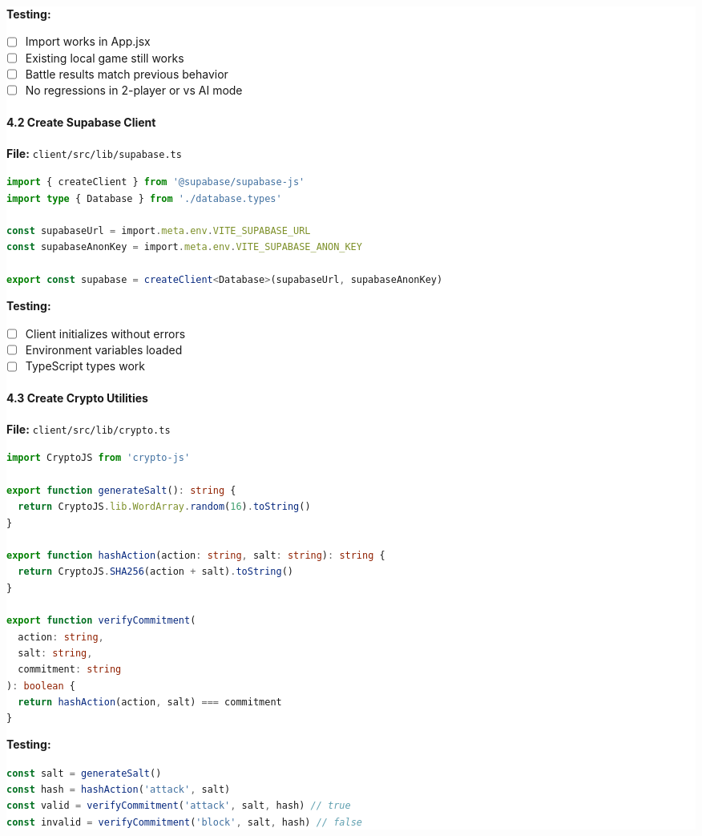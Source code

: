 
**Testing:**
- [ ] Import works in App.jsx
- [ ] Existing local game still works
- [ ] Battle results match previous behavior
- [ ] No regressions in 2-player or vs AI mode

#### 4.2 Create Supabase Client

**File:** `client/src/lib/supabase.ts`

```typescript
import { createClient } from '@supabase/supabase-js'
import type { Database } from './database.types'

const supabaseUrl = import.meta.env.VITE_SUPABASE_URL
const supabaseAnonKey = import.meta.env.VITE_SUPABASE_ANON_KEY

export const supabase = createClient<Database>(supabaseUrl, supabaseAnonKey)
```

**Testing:**
- [ ] Client initializes without errors
- [ ] Environment variables loaded
- [ ] TypeScript types work

#### 4.3 Create Crypto Utilities

**File:** `client/src/lib/crypto.ts`

```typescript
import CryptoJS from 'crypto-js'

export function generateSalt(): string {
  return CryptoJS.lib.WordArray.random(16).toString()
}

export function hashAction(action: string, salt: string): string {
  return CryptoJS.SHA256(action + salt).toString()
}

export function verifyCommitment(
  action: string,
  salt: string,
  commitment: string
): boolean {
  return hashAction(action, salt) === commitment
}
```

**Testing:**
```typescript
const salt = generateSalt()
const hash = hashAction('attack', salt)
const valid = verifyCommitment('attack', salt, hash) // true
const invalid = verifyCommitment('block', salt, hash) // false
```
